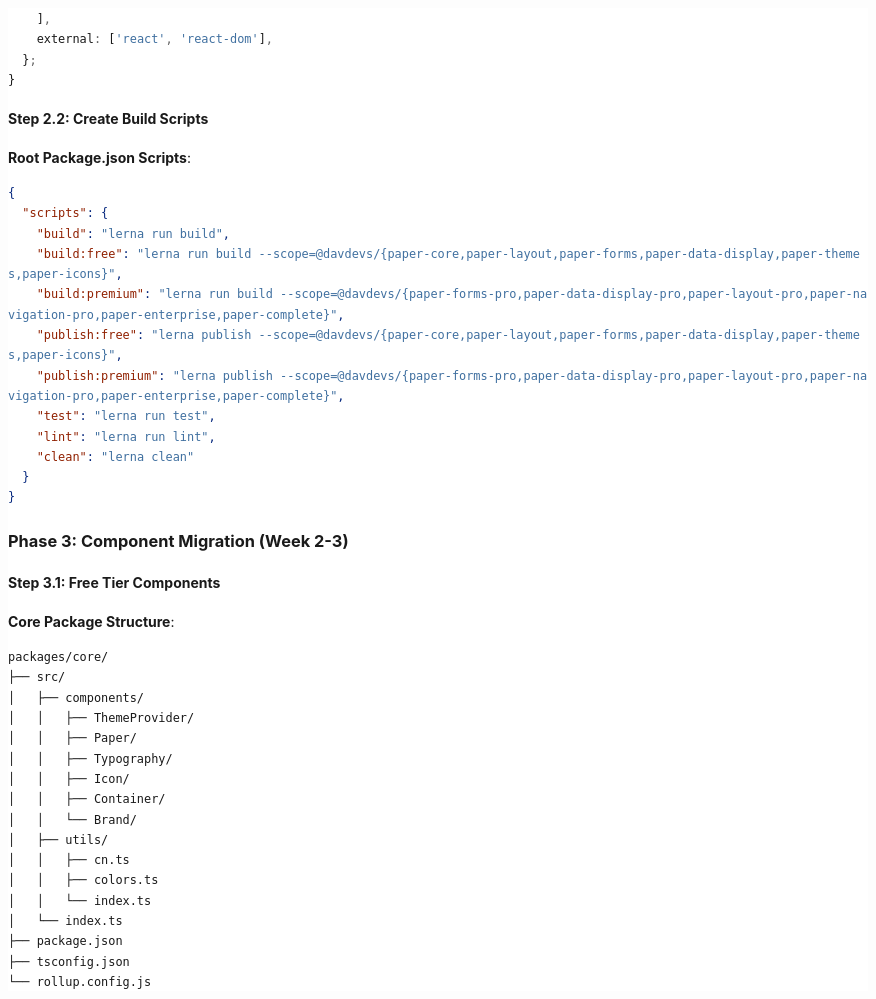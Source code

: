 ```javascript
    ],
    external: ['react', 'react-dom'],
  };
}
```

#### **Step 2.2: Create Build Scripts**

**Root Package.json Scripts**:
```json
{
  "scripts": {
    "build": "lerna run build",
    "build:free": "lerna run build --scope=@davdevs/{paper-core,paper-layout,paper-forms,paper-data-display,paper-themes,paper-icons}",
    "build:premium": "lerna run build --scope=@davdevs/{paper-forms-pro,paper-data-display-pro,paper-layout-pro,paper-navigation-pro,paper-enterprise,paper-complete}",
    "publish:free": "lerna publish --scope=@davdevs/{paper-core,paper-layout,paper-forms,paper-data-display,paper-themes,paper-icons}",
    "publish:premium": "lerna publish --scope=@davdevs/{paper-forms-pro,paper-data-display-pro,paper-layout-pro,paper-navigation-pro,paper-enterprise,paper-complete}",
    "test": "lerna run test",
    "lint": "lerna run lint",
    "clean": "lerna clean"
  }
}
```

### **Phase 3: Component Migration (Week 2-3)**

#### **Step 3.1: Free Tier Components**

**Core Package Structure**:
```
packages/core/
├── src/
│   ├── components/
│   │   ├── ThemeProvider/
│   │   ├── Paper/
│   │   ├── Typography/
│   │   ├── Icon/
│   │   ├── Container/
│   │   └── Brand/
│   ├── utils/
│   │   ├── cn.ts
│   │   ├── colors.ts
│   │   └── index.ts
│   └── index.ts
├── package.json
├── tsconfig.json
└── rollup.config.js
```

